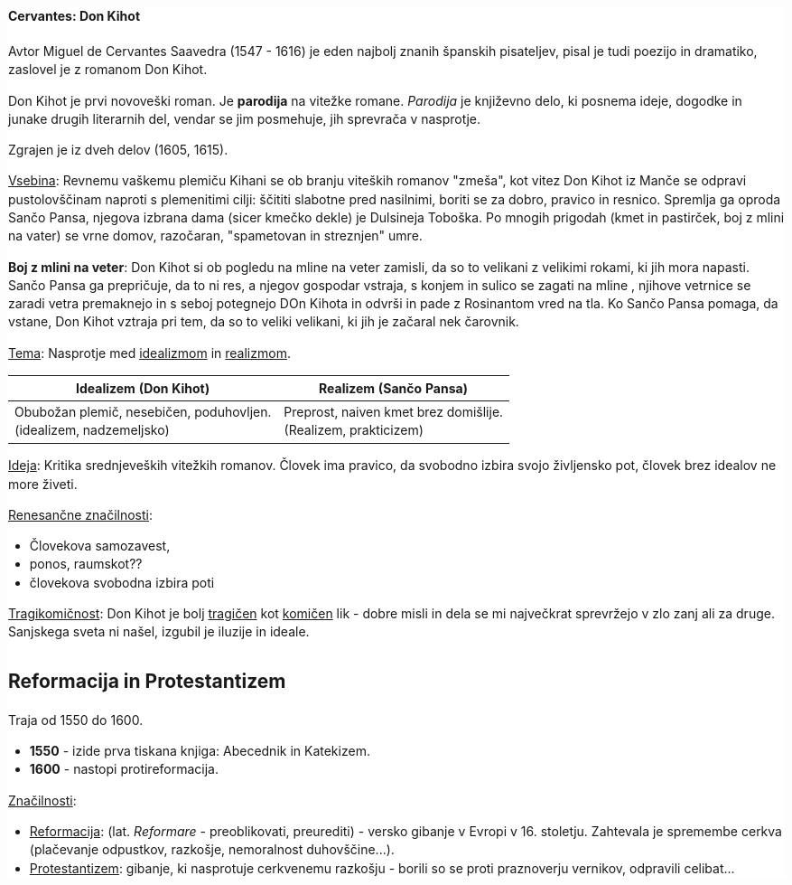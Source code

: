 

#### Cervantes: Don Kihot

Avtor Miguel de Cervantes Saavedra (1547 - 1616) je eden najbolj znanih španskih pisateljev, pisal je tudi poezijo in dramatiko, zaslovel je z romanom Don Kihot.

Don Kihot je prvi novoveški roman. Je **parodija** na vitežke romane. *Parodija* je književno delo, ki posnema ideje, dogodke in junake drugih literarnih del, vendar se jim posmehuje, jih sprevrača v nasprotje.

Zgrajen je iz dveh delov (1605, 1615).

[Vsebina](pink): Revnemu vaškemu plemiču Kihani se ob branju viteških romanov "zmeša", kot vitez Don Kihot iz Manče se odpravi pustolovščinam naproti s plemenitimi cilji: ščititi slabotne pred nasilnimi, boriti se za dobro, pravico in resnico. Spremlja ga oproda Sančo Pansa, njegova izbrana dama (sicer kmečko dekle) je Dulsineja Toboška. Po mnogih prigodah (kmet in pastirček, boj z mlini na vater) se vrne domov, razočaran, "spametovan in streznjen" umre.

**Boj z mlini na veter**: Don Kihot si ob pogledu na mline na veter zamisli, da so to velikani z velikimi rokami, ki jih mora napasti. Sančo Pansa ga prepričuje, da to ni res, a njegov gospodar vstraja, s konjem in sulico se zagati na mline , njihove vetrnice se zaradi vetra premaknejo in s seboj potegnejo DOn Kihota in odvrši in pade z Rosinantom vred na tla. Ko Sančo Pansa pomaga, da vstane, Don Kihot vztraja pri tem, da so to veliki velikani, ki jih je začaral nek čarovnik.

[Tema](pink): Nasprotje med [idealizmom](green) in [realizmom](green).

| Idealizem (Don Kihot)                                                  | Realizem (Sančo Pansa)                                             |
| ---------------------------------------------------------------------- | ------------------------------------------------------------------ |
| Obubožan plemič, nesebičen, poduhovljen. <br>(idealizem, nadzemeljsko) | Preprost, naiven kmet brez domišlije. <br> (Realizem, prakticizem) |

[Ideja](pink): Kritika srednjeveških vitežkih romanov. Človek ima pravico, da svobodno izbira svojo življensko pot, človek brez idealov ne more živeti.

[Renesančne značilnosti](pink):

- Človekova samozavest,
- ponos, raumskot??
- človekova svobodna izbira poti

[Tragikomičnost](pink): Don Kihot je bolj [tragičen](green) kot [komičen](green) lik - dobre misli in dela se mi največkrat sprevržejo v zlo zanj ali za druge. Sanjskega sveta ni našel, izgubil je iluzije in ideale.





## Reformacija in Protestantizem

Traja od 1550 do 1600.

- **1550** - izide prva tiskana knjiga: Abecednik in Katekizem.
- **1600** - nastopi protireformacija.

[Značilnosti](pink): 

- [Reformacija](green): (lat. *Reformare* - preoblikovati, preurediti) - versko gibanje v Evropi v 16. stoletju. Zahtevala je spremembe cerkva (plačevanje odpustkov, razkošje, nemoralnost duhovščine...).
- [Protestantizem](green): gibanje, ki nasprotuje cerkvenemu razkošju - borili so se proti praznoverju vernikov, odpravili celibat...
